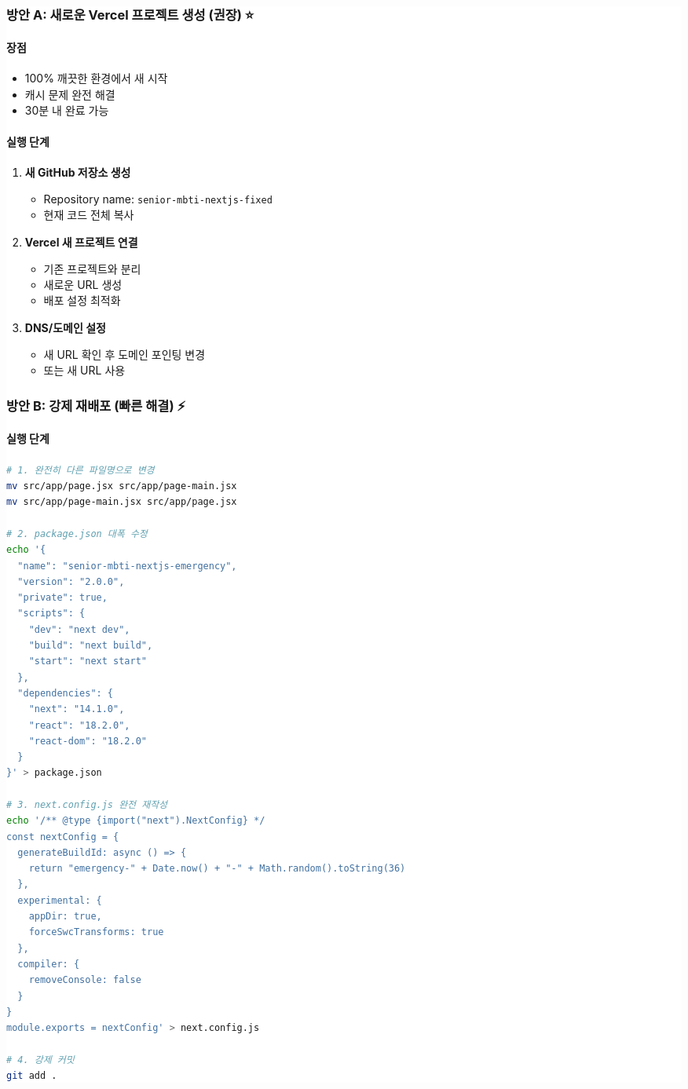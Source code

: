 ### 방안 A: 새로운 Vercel 프로젝트 생성 (권장) ⭐

#### 장점
- 100% 깨끗한 환경에서 새 시작
- 캐시 문제 완전 해결
- 30분 내 완료 가능

#### 실행 단계
1. **새 GitHub 저장소 생성**
   - Repository name: `senior-mbti-nextjs-fixed`
   - 현재 코드 전체 복사

2. **Vercel 새 프로젝트 연결**
   - 기존 프로젝트와 분리
   - 새로운 URL 생성
   - 배포 설정 최적화

3. **DNS/도메인 설정**
   - 새 URL 확인 후 도메인 포인팅 변경
   - 또는 새 URL 사용

### 방안 B: 강제 재배포 (빠른 해결) ⚡

#### 실행 단계
```bash
# 1. 완전히 다른 파일명으로 변경
mv src/app/page.jsx src/app/page-main.jsx
mv src/app/page-main.jsx src/app/page.jsx

# 2. package.json 대폭 수정
echo '{
  "name": "senior-mbti-nextjs-emergency",
  "version": "2.0.0",
  "private": true,
  "scripts": {
    "dev": "next dev",
    "build": "next build",
    "start": "next start"
  },
  "dependencies": {
    "next": "14.1.0",
    "react": "18.2.0",
    "react-dom": "18.2.0"
  }
}' > package.json

# 3. next.config.js 완전 재작성
echo '/** @type {import("next").NextConfig} */
const nextConfig = {
  generateBuildId: async () => {
    return "emergency-" + Date.now() + "-" + Math.random().toString(36)
  },
  experimental: {
    appDir: true,
    forceSwcTransforms: true
  },
  compiler: {
    removeConsole: false
  }
}
module.exports = nextConfig' > next.config.js

# 4. 강제 커밋
git add .
```